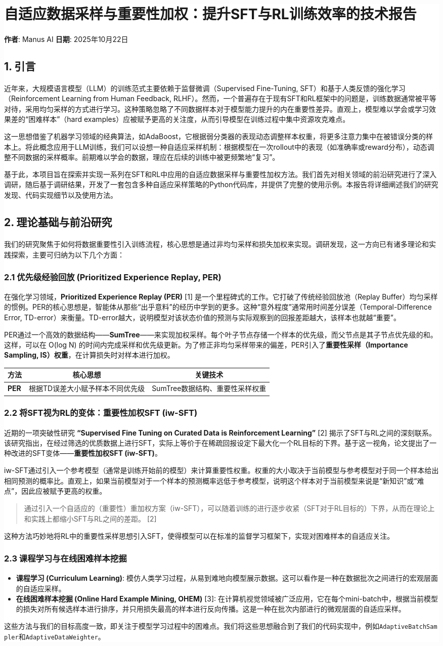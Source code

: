 # 自适应数据采样与重要性加权：提升SFT与RL训练效率的技术报告

**作者**: Manus AI
**日期**: 2025年10月22日

## 1. 引言

近年来，大规模语言模型（LLM）的训练范式主要依赖于监督微调（Supervised Fine-Tuning, SFT）和基于人类反馈的强化学习（Reinforcement Learning from Human Feedback, RLHF）。然而，一个普遍存在于现有SFT和RL框架中的问题是，训练数据通常被平等对待，采用均匀采样的方式进行学习。这种策略忽略了不同数据样本对于模型能力提升的内在重要性差异。直观上，模型难以学会或学习效果差的“困难样本”（hard examples）应被赋予更高的关注度，从而引导模型在训练过程中集中资源攻克难点。

这一思想借鉴了机器学习领域的经典算法，如AdaBoost，它根据弱分类器的表现动态调整样本权重，将更多注意力集中在被错误分类的样本上。将此概念应用于LLM训练，我们可以设想一种自适应采样机制：根据模型在一次rollout中的表现（如准确率或reward分布），动态调整不同数据的采样概率。前期难以学会的数据，理应在后续的训练中被更频繁地“复习”。

基于此，本项目旨在探索并实现一系列在SFT和RL中应用的自适应数据采样与重要性加权方法。我们首先对相关领域的前沿研究进行了深入调研，随后基于调研结果，开发了一套包含多种自适应采样策略的Python代码库，并提供了完整的使用示例。本报告将详细阐述我们的研究发现、代码实现细节以及使用方法。

## 2. 理论基础与前沿研究

我们的研究聚焦于如何将数据重要性引入训练流程，核心思想是通过非均匀采样和损失加权来实现。调研发现，这一方向已有诸多理论和实践探索，主要可归纳为以下几个方面：

### 2.1 优先级经验回放 (Prioritized Experience Replay, PER)

在强化学习领域，**Prioritized Experience Replay (PER)** [1] 是一个里程碑式的工作。它打破了传统经验回放池（Replay Buffer）均匀采样的惯例。PER的核心思想是，智能体从那些“出乎意料”的经历中学到的更多。这种“意外程度”通常用时间差分误差（Temporal-Difference Error, TD-error）来衡量。TD-error越大，说明模型对该状态价值的预测与实际观察到的回报差距越大，该样本也就越“重要”。

PER通过一个高效的数据结构——**SumTree**——来实现加权采样。每个叶子节点存储一个样本的优先级，而父节点是其子节点优先级的和。这样，可以在 O(log N) 的时间内完成采样和优先级更新。为了修正非均匀采样带来的偏差，PER引入了**重要性采样（Importance Sampling, IS）权重**，在计算损失时对样本进行加权。

| 方法 | 核心思想 | 关键技术 |
|---|---|---|
| **PER** | 根据TD误差大小赋予样本不同优先级 | SumTree数据结构、重要性采样权重 |

### 2.2 将SFT视为RL的变体：重要性加权SFT (iw-SFT)

近期的一项突破性研究 **“Supervised Fine Tuning on Curated Data is Reinforcement Learning”** [2] 揭示了SFT与RL之间的深刻联系。该研究指出，在经过筛选的优质数据上进行SFT，实际上等价于在稀疏回报设定下最大化一个RL目标的下界。基于这一视角，论文提出了一种改进的SFT变体——**重要性加权SFT (iw-SFT)**。

iw-SFT通过引入一个参考模型（通常是训练开始前的模型）来计算重要性权重。权重的大小取决于当前模型与参考模型对于同一个样本给出相同预测的概率比。直观上，如果当前模型对于一个样本的预测概率远低于参考模型，说明这个样本对于当前模型来说是“新知识”或“难点”，因此应被赋予更高的权重。

> 通过引入一个自适应的（重要性）重加权方案（iw-SFT），可以随着训练的进行逐步收紧（SFT对于RL目标的）下界，从而在理论上和实践上都缩小SFT与RL之间的差距。 [2] 

这种方法巧妙地将RL中的重要性采样思想引入SFT，使得模型可以在标准的监督学习框架下，实现对困难样本的自适应关注。

### 2.3 课程学习与在线困难样本挖掘

- **课程学习 (Curriculum Learning)**: 模仿人类学习过程，从易到难地向模型展示数据。这可以看作是一种在数据批次之间进行的宏观层面的自适应采样。
- **在线困难样本挖掘 (Online Hard Example Mining, OHEM)** [3]: 在计算机视觉领域被广泛应用，它在每个mini-batch中，根据当前模型的损失对所有候选样本进行排序，并只用损失最高的样本进行反向传播。这是一种在批次内部进行的微观层面的自适应采样。

这些方法与我们的目标高度一致，即关注于模型学习过程中的困难点。我们将这些思想融合到了我们的代码实现中，例如`AdaptiveBatchSampler`和`AdaptiveDataWeighter`。
